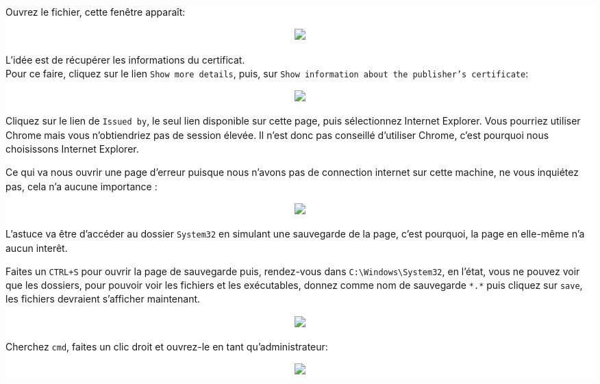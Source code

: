 Ouvrez le fichier, cette fenêtre apparaît:

<div align="center">
    <img
        src="https://github.com/AyckinnLisa/tryhackme/blob/main/img/retro_uac.png</div>
        style="width:100%">
</div>

 L’idée est de récupérer les informations du certificat.
 <br>Pour ce faire, cliquez sur le lien `Show more details`, puis, sur `Show information about the publisher’s certificate`:

<div align="center">
    <img
        src="https://github.com/AyckinnLisa/tryhackme/blob/main/img/retro_certif.png</div>
        style="width:100%">
</div>

Cliquez sur le lien de `Issued by`, le seul lien disponible sur cette page, puis sélectionnez Internet Explorer. Vous pourriez utiliser Chrome mais vous n’obtiendriez pas de session élevée. Il n’est donc pas conseillé d’utiliser Chrome, c’est pourquoi nous choisissons Internet Explorer.

Ce qui va nous ouvrir une page d’erreur puisque nous n’avons pas de connection internet sur cette machine, ne vous inquiétez pas, cela n’a aucune importance :

<div align="center">
    <img
        src="https://github.com/AyckinnLisa/tryhackme/blob/main/img/retro_ie_error.png</div>
        style="width:100%">
</div>

L’astuce va être d’accéder au dossier `System32` en simulant une sauvegarde de la page, c’est pourquoi, la page en elle-même n’a aucun interêt.

Faites un `CTRL+S` pour ouvrir la page de sauvegarde puis, rendez-vous dans `C:\Windows\System32`, en l’état, vous ne pouvez voir que les dossiers, pour pouvoir voir les fichiers et les exécutables, donnez comme nom de sauvegarde `*.*` puis cliquez sur `save`, les fichiers devraient s’afficher maintenant.

<div align="center">
    <img
        src="https://github.com/AyckinnLisa/tryhackme/blob/main/img/retro_sys32.png</div>
        style="width:100%">
</div>

Cherchez `cmd`, faites un clic droit et ouvrez-le en tant qu’administrateur:

<div align="center">
    <img
        src="https://github.com/AyckinnLisa/tryhackme/blob/main/img/retro_cmd_admin.png</div>
        style="width:100%">
</div>
